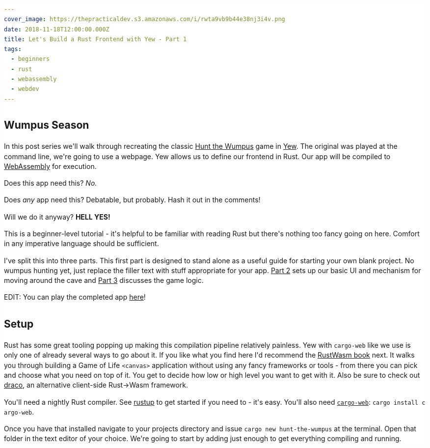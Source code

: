 ```yaml
---
cover_image: https://thepracticaldev.s3.amazonaws.com/i/rwta9vb9b44e38nj3i4v.png
date: 2018-11-18T12:00:00.000Z
title: Let's Build a Rust Frontend with Yew - Part 1
tags:
  - beginners
  - rust
  - webassembly
  - webdev
---
```


## Wumpus Season

In this post series we'll walk through recreating the classic [Hunt the Wumpus](https://en.wikipedia.org/wiki/Hunt_the_Wumpus) game in [Yew](https://github.com/DenisKolodin/yew). The original was played at the command line, we're going to use a webpage. Yew allows us to define our frontend in Rust. Our app will be compiled to [WebAssembly](https://webassembly.org/) for execution.

Does this app need this? _No._

Does _any_ app need this? Debatable, but probably. Hash it out in the comments!

Will we do it anyway? **HELL YES!**

This is a beginner-level tutorial - it's helpful to be familiar with reading Rust but there's nothing too fancy going on here. Comfort in any imperative language should be sufficient.

I've split this into three parts. This first part is designed to stand alone as a useful guide for starting your own blank project. No wumpus hunting yet, just replace the filler text with stuff appropriate for your app. [Part 2](https://dev.to/deciduously/lets-build-a-rust-frontend-with-yew---part-2-1ech) sets up our basic UI and mechanism for moving around the cave and [Part 3](https://dev.to/deciduously/lets-build-a-rust-frontend-with-yew---part-3-ch3) discusses the game logic.

EDIT: You can play the completed app [here](https://deciduously.github.io/hunt-the-wumpus/)!

## Setup

Rust has some great tooling popping up making this compilation pipeline relatively painless. Yew with `cargo-web` like we use is only one of already several ways to go about it. If you like what you find here I'd recommend the [RustWasm book](https://rustwasm.github.io/book/introduction.html) next. It walks you through building a Game of Life `<canvas>` application without using any fancy frameworks or tools - from there you can pick and choose what you need on top of it. You get to decide how low or high level you want to get with it. Also be sure to check out [draco](https://github.com/utkarshkukreti/draco), an alternative client-side Rust->Wasm framework.

You'll need a nightly Rust compiler. See [rustup](https://rustup.rs/) to get started if you need to - it's easy. You'll also need [`cargo-web`](https://github.com/koute/cargo-web): `cargo install cargo-web`.

Once you have that installed navigate to your projects directory and issue `cargo new hunt-the-wumpus` at the terminal. Open that folder in the text editor of your choice. We're going to start by adding just enough to get everything compiling and running.
